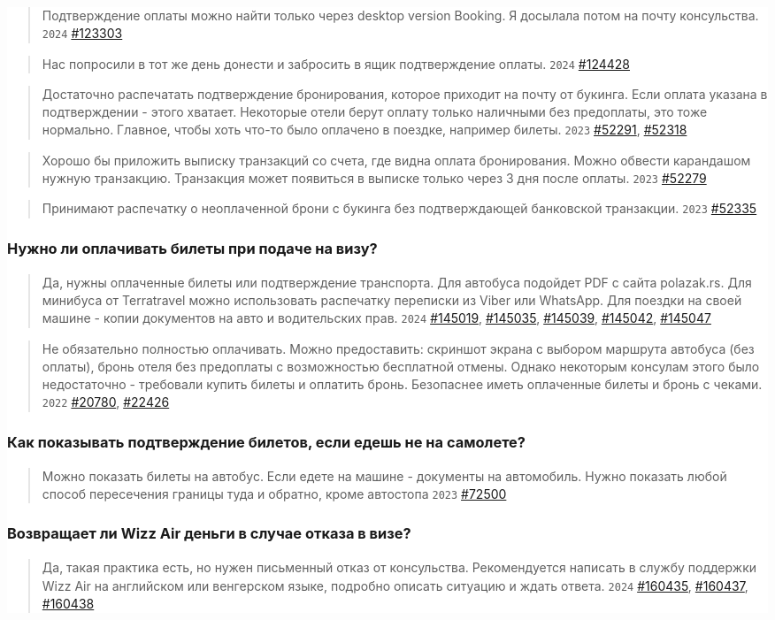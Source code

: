 > Подтверждение оплаты можно найти только через desktop version Booking. Я досылала потом на почту консульства. `2024`
> [#123303](https://t.me/c/1608823685/14535/123303)


> Нас попросили в тот же день донести и забросить в ящик подтверждение оплаты. `2024`
> [#124428](https://t.me/c/1608823685/14535/124428)


> Достаточно распечатать подтверждение бронирования, которое приходит на почту от букинга. Если оплата указана в подтверждении - этого хватает. Некоторые отели берут оплату только наличными без предоплаты, это тоже нормально. Главное, чтобы хоть что-то было оплачено в поездке, например билеты. `2023`
> [#52291](https://t.me/c/1608823685/14535/52291), [#52318](https://t.me/c/1608823685/14535/52318)


> Хорошо бы приложить выписку транзакций со счета, где видна оплата бронирования. Можно обвести карандашом нужную транзакцию. Транзакция может появиться в выписке только через 3 дня после оплаты. `2023`
> [#52279](https://t.me/c/1608823685/14535/52279)


> Принимают распечатку о неоплаченной брони с букинга без подтверждающей банковской транзакции. `2023`
> [#52335](https://t.me/c/1608823685/14535/52335)



### Нужно ли оплачивать билеты при подаче на визу?

> Да, нужны оплаченные билеты или подтверждение транспорта. Для автобуса подойдет PDF с сайта polazak.rs. Для минибуса от Terratravel можно использовать распечатку переписки из Viber или WhatsApp. Для поездки на своей машине - копии документов на авто и водительских прав. `2024`
> [#145019](https://t.me/c/1608823685/14535/145019), [#145035](https://t.me/c/1608823685/14535/145035), [#145039](https://t.me/c/1608823685/14535/145039), [#145042](https://t.me/c/1608823685/14535/145042), [#145047](https://t.me/c/1608823685/14535/145047)


> Не обязательно полностью оплачивать. Можно предоставить: скриншот экрана с выбором маршрута автобуса (без оплаты), бронь отеля без предоплаты с возможностью бесплатной отмены. Однако некоторым консулам этого было недостаточно - требовали купить билеты и оплатить бронь. Безопаснее иметь оплаченные билеты и бронь с чеками. `2022`
> [#20780](https://t.me/c/1608823685/14535/20780), [#22426](https://t.me/c/1608823685/14535/22426)



### Как показывать подтверждение билетов, если едешь не на самолете?

> Можно показать билеты на автобус. Если едете на машине - документы на автомобиль. Нужно показать любой способ пересечения границы туда и обратно, кроме автостопа `2023`
> [#72500](https://t.me/c/1608823685/14535/72500)



### Возвращает ли Wizz Air деньги в случае отказа в визе?

> Да, такая практика есть, но нужен письменный отказ от консульства. Рекомендуется написать в службу поддержки Wizz Air на английском или венгерском языке, подробно описать ситуацию и ждать ответа. `2024`
> [#160435](https://t.me/c/1608823685/14535/160435), [#160437](https://t.me/c/1608823685/14535/160437), [#160438](https://t.me/c/1608823685/14535/160438)
